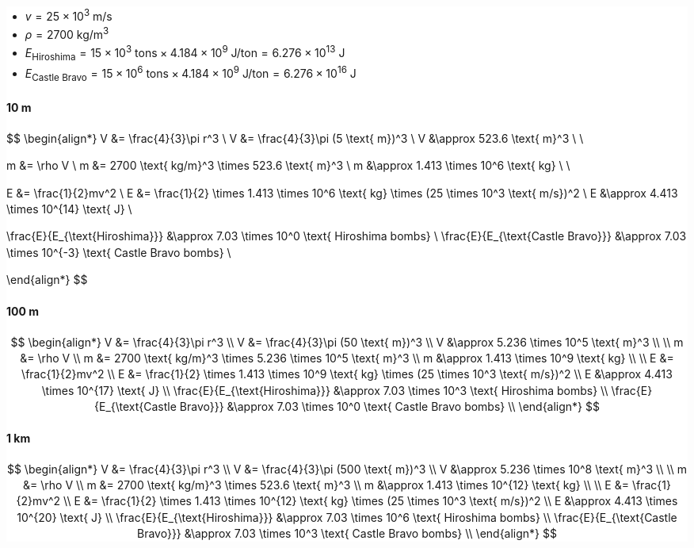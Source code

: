 - $v = 25 \times 10^3 \text{ m/s}$
- $\rho = 2700 \text{ kg/m}^3$
- $E_{\text{Hiroshima}} = 15 \times 10^3 \text{ tons} \times 4.184 \times 10^9 \text{ J/ton} = 6.276 \times 10^{13} \text{ J}$
- $E_{\text{Castle Bravo}} = 15 \times 10^6 \text{ tons} \times 4.184 \times 10^9 \text{ J/ton} = 6.276 \times 10^{16} \text{ J}$

#### 10 m

$$
\begin{align*}
V &= \frac{4}{3}\pi r^3 \\
V &= \frac{4}{3}\pi (5 \text{ m})^3 \\
V &\approx 523.6 \text{ m}^3 \\ \\

m &= \rho V \\
m &= 2700 \text{ kg/m}^3 \times 523.6 \text{ m}^3 \\
m &\approx 1.413 \times 10^6 \text{ kg} \\ \\

E &= \frac{1}{2}mv^2 \\
E &= \frac{1}{2} \times 1.413 \times 10^6 \text{ kg} \times (25 \times 10^3 \text{ m/s})^2 \\
E &\approx 4.413 \times 10^{14} \text{ J} \\

\frac{E}{E_{\text{Hiroshima}}} &\approx 7.03 \times 10^0 \text{ Hiroshima bombs} \\
\frac{E}{E_{\text{Castle Bravo}}} &\approx 7.03 \times 10^{-3} \text{ Castle Bravo bombs} \\

\end{align*}
$$

#### 100 m

$$
\begin{align*}
V &= \frac{4}{3}\pi r^3 \\
V &= \frac{4}{3}\pi (50 \text{ m})^3 \\
V &\approx 5.236 \times 10^5 \text{ m}^3 \\ \\
m &= \rho V \\
m &= 2700 \text{ kg/m}^3 \times 5.236 \times 10^5 \text{ m}^3 \\
m &\approx 1.413 \times 10^9 \text{ kg} \\ \\
E &= \frac{1}{2}mv^2 \\
E &= \frac{1}{2} \times 1.413 \times 10^9 \text{ kg} \times (25 \times 10^3 \text{ m/s})^2 \\
E &\approx 4.413 \times 10^{17} \text{ J} \\
\frac{E}{E_{\text{Hiroshima}}} &\approx 7.03 \times 10^3 \text{ Hiroshima bombs} \\
\frac{E}{E_{\text{Castle Bravo}}} &\approx 7.03 \times 10^0 \text{ Castle Bravo bombs} \\
\end{align*}
$$

#### 1 km

$$
\begin{align*}
V &= \frac{4}{3}\pi r^3 \\
V &= \frac{4}{3}\pi (500 \text{ m})^3 \\
V &\approx 5.236 \times 10^8 \text{ m}^3 \\ \\
m &= \rho V \\
m &= 2700 \text{ kg/m}^3 \times 523.6 \text{ m}^3 \\
m &\approx 1.413 \times 10^{12} \text{ kg} \\ \\
E &= \frac{1}{2}mv^2 \\
E &= \frac{1}{2} \times 1.413 \times 10^{12} \text{ kg} \times (25 \times 10^3 \text{ m/s})^2 \\
E &\approx 4.413 \times 10^{20} \text{ J} \\
\frac{E}{E_{\text{Hiroshima}}} &\approx 7.03 \times 10^6 \text{ Hiroshima bombs} \\
\frac{E}{E_{\text{Castle Bravo}}} &\approx 7.03 \times 10^3 \text{ Castle Bravo bombs} \\
\end{align*}
$$
